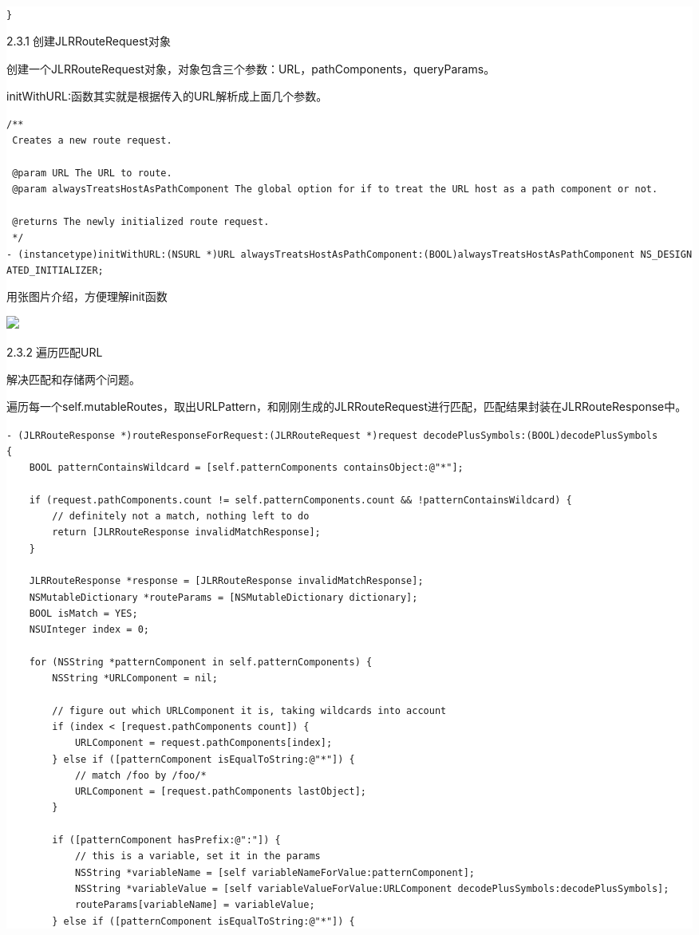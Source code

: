 ```objc
}
```

2.3.1 创建JLRRouteRequest对象

创建一个JLRRouteRequest对象，对象包含三个参数：URL，pathComponents，queryParams。

initWithURL:函数其实就是根据传入的URL解析成上面几个参数。

```objc
/**
 Creates a new route request.
 
 @param URL The URL to route.
 @param alwaysTreatsHostAsPathComponent The global option for if to treat the URL host as a path component or not.
 
 @returns The newly initialized route request.
 */
- (instancetype)initWithURL:(NSURL *)URL alwaysTreatsHostAsPathComponent:(BOOL)alwaysTreatsHostAsPathComponent NS_DESIGNATED_INITIALIZER;
```

用张图片介绍，方便理解init函数

![](http://og1yl0w9z.bkt.clouddn.com/18-5-29/60081111.jpg)

2.3.2 遍历匹配URL

解决匹配和存储两个问题。

遍历每一个self.mutableRoutes，取出URLPattern，和刚刚生成的JLRRouteRequest进行匹配，匹配结果封装在JLRRouteResponse中。

```objc
- (JLRRouteResponse *)routeResponseForRequest:(JLRRouteRequest *)request decodePlusSymbols:(BOOL)decodePlusSymbols
{
    BOOL patternContainsWildcard = [self.patternComponents containsObject:@"*"];
    
    if (request.pathComponents.count != self.patternComponents.count && !patternContainsWildcard) {
        // definitely not a match, nothing left to do
        return [JLRRouteResponse invalidMatchResponse];
    }
    
    JLRRouteResponse *response = [JLRRouteResponse invalidMatchResponse];
    NSMutableDictionary *routeParams = [NSMutableDictionary dictionary];
    BOOL isMatch = YES;
    NSUInteger index = 0;
    
    for (NSString *patternComponent in self.patternComponents) {
        NSString *URLComponent = nil;
        
        // figure out which URLComponent it is, taking wildcards into account
        if (index < [request.pathComponents count]) {
            URLComponent = request.pathComponents[index];
        } else if ([patternComponent isEqualToString:@"*"]) {
            // match /foo by /foo/*
            URLComponent = [request.pathComponents lastObject];
        }
        
        if ([patternComponent hasPrefix:@":"]) {
            // this is a variable, set it in the params
            NSString *variableName = [self variableNameForValue:patternComponent];
            NSString *variableValue = [self variableValueForValue:URLComponent decodePlusSymbols:decodePlusSymbols];
            routeParams[variableName] = variableValue;
        } else if ([patternComponent isEqualToString:@"*"]) {
```